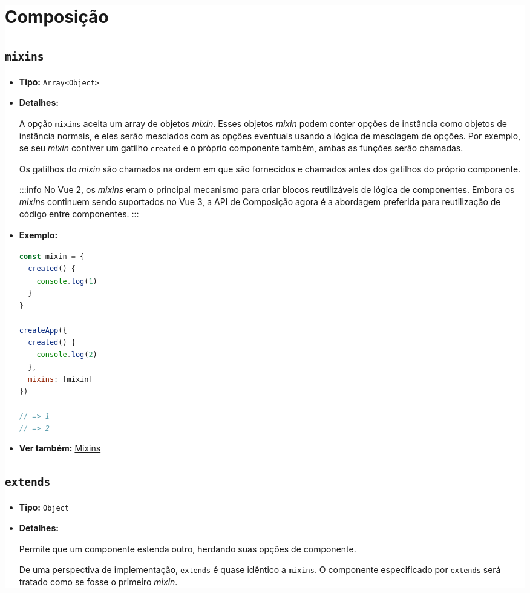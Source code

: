 # Composição

## `mixins`

- **Tipo:** `Array<Object>`

- **Detalhes:**

  A opção `mixins` aceita um array de objetos _mixin_. Esses objetos _mixin_ podem conter opções de instância como objetos de instância normais, e eles serão mesclados com as opções eventuais usando a lógica de mesclagem de opções. Por exemplo, se seu _mixin_ contiver um gatilho `created` e o próprio componente também, ambas as funções serão chamadas.

  Os gatilhos do _mixin_ são chamados  na ordem em que são fornecidos e chamados antes dos gatilhos do próprio componente.

  :::info
  No Vue 2, os _mixins_ eram o principal mecanismo para criar blocos reutilizáveis de lógica de componentes. Embora os _mixins_ continuem sendo suportados no Vue 3, a [API de Composição](/guide/composition-api-introduction.html) agora é a abordagem preferida para reutilização de código entre componentes.
  :::

- **Exemplo:**

  ```js
  const mixin = {
    created() {
      console.log(1)
    }
  }

  createApp({
    created() {
      console.log(2)
    },
    mixins: [mixin]
  })

  // => 1
  // => 2
  ```

- **Ver também:** [Mixins](../guide/mixins.html)

## `extends`

- **Tipo:** `Object`

- **Detalhes:**

  Permite que um componente estenda outro, herdando suas opções de componente.

  De uma perspectiva de implementação, `extends` é quase idêntico a `mixins`. O componente especificado por `extends` será tratado como se fosse o primeiro _mixin_.
